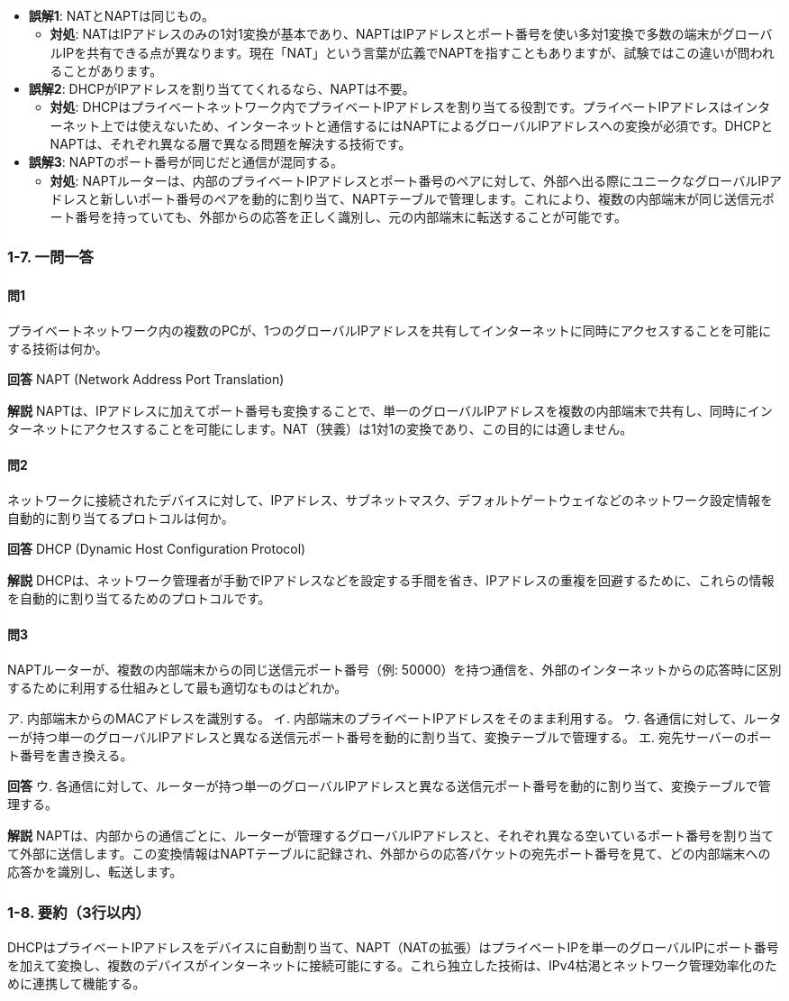 *   **誤解1**: NATとNAPTは同じもの。
    *   **対処**: NATはIPアドレスのみの1対1変換が基本であり、NAPTはIPアドレスとポート番号を使い多対1変換で多数の端末がグローバルIPを共有できる点が異なります。現在「NAT」という言葉が広義でNAPTを指すこともありますが、試験ではこの違いが問われることがあります。
*   **誤解2**: DHCPがIPアドレスを割り当ててくれるなら、NAPTは不要。
    *   **対処**: DHCPはプライベートネットワーク内でプライベートIPアドレスを割り当てる役割です。プライベートIPアドレスはインターネット上では使えないため、インターネットと通信するにはNAPTによるグローバルIPアドレスへの変換が必須です。DHCPとNAPTは、それぞれ異なる層で異なる問題を解決する技術です。
*   **誤解3**: NAPTのポート番号が同じだと通信が混同する。
    *   **対処**: NAPTルーターは、内部のプライベートIPアドレスとポート番号のペアに対して、外部へ出る際にユニークなグローバルIPアドレスと新しいポート番号のペアを動的に割り当て、NAPTテーブルで管理します。これにより、複数の内部端末が同じ送信元ポート番号を持っていても、外部からの応答を正しく識別し、元の内部端末に転送することが可能です。

### 1-7. 一問一答

#### 問1

プライベートネットワーク内の複数のPCが、1つのグローバルIPアドレスを共有してインターネットに同時にアクセスすることを可能にする技術は何か。

**回答**
NAPT (Network Address Port Translation)

**解説**
NAPTは、IPアドレスに加えてポート番号も変換することで、単一のグローバルIPアドレスを複数の内部端末で共有し、同時にインターネットにアクセスすることを可能にします。NAT（狭義）は1対1の変換であり、この目的には適しません。

#### 問2

ネットワークに接続されたデバイスに対して、IPアドレス、サブネットマスク、デフォルトゲートウェイなどのネットワーク設定情報を自動的に割り当てるプロトコルは何か。

**回答**
DHCP (Dynamic Host Configuration Protocol)

**解説**
DHCPは、ネットワーク管理者が手動でIPアドレスなどを設定する手間を省き、IPアドレスの重複を回避するために、これらの情報を自動的に割り当てるためのプロトコルです。

#### 問3

NAPTルーターが、複数の内部端末からの同じ送信元ポート番号（例: 50000）を持つ通信を、外部のインターネットからの応答時に区別するために利用する仕組みとして最も適切なものはどれか。

ア. 内部端末からのMACアドレスを識別する。
イ. 内部端末のプライベートIPアドレスをそのまま利用する。
ウ. 各通信に対して、ルーターが持つ単一のグローバルIPアドレスと異なる送信元ポート番号を動的に割り当て、変換テーブルで管理する。
エ. 宛先サーバーのポート番号を書き換える。

**回答**
ウ. 各通信に対して、ルーターが持つ単一のグローバルIPアドレスと異なる送信元ポート番号を動的に割り当て、変換テーブルで管理する。

**解説**
NAPTは、内部からの通信ごとに、ルーターが管理するグローバルIPアドレスと、それぞれ異なる空いているポート番号を割り当てて外部に送信します。この変換情報はNAPTテーブルに記録され、外部からの応答パケットの宛先ポート番号を見て、どの内部端末への応答かを識別し、転送します。

### 1-8. 要約（3行以内）

DHCPはプライベートIPアドレスをデバイスに自動割り当て、NAPT（NATの拡張）はプライベートIPを単一のグローバルIPにポート番号を加えて変換し、複数のデバイスがインターネットに接続可能にする。これら独立した技術は、IPv4枯渇とネットワーク管理効率化のために連携して機能する。

